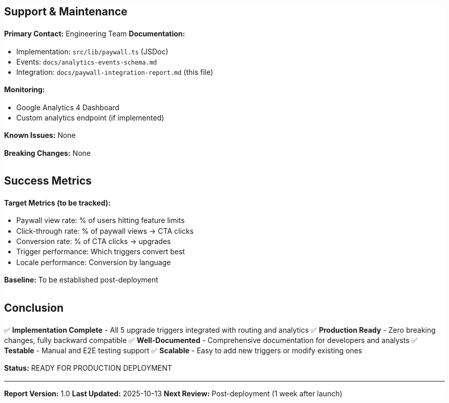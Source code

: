 ## Support & Maintenance

**Primary Contact:** Engineering Team
**Documentation:**
- Implementation: `src/lib/paywall.ts` (JSDoc)
- Events: `docs/analytics-events-schema.md`
- Integration: `docs/paywall-integration-report.md` (this file)

**Monitoring:**
- Google Analytics 4 Dashboard
- Custom analytics endpoint (if implemented)

**Known Issues:** None

**Breaking Changes:** None

## Success Metrics

**Target Metrics (to be tracked):**
- Paywall view rate: % of users hitting feature limits
- Click-through rate: % of paywall views → CTA clicks
- Conversion rate: % of CTA clicks → upgrades
- Trigger performance: Which triggers convert best
- Locale performance: Conversion by language

**Baseline:** To be established post-deployment

## Conclusion

✅ **Implementation Complete** - All 5 upgrade triggers integrated with routing and analytics
✅ **Production Ready** - Zero breaking changes, fully backward compatible
✅ **Well-Documented** - Comprehensive documentation for developers and analysts
✅ **Testable** - Manual and E2E testing support
✅ **Scalable** - Easy to add new triggers or modify existing ones

**Status:** READY FOR PRODUCTION DEPLOYMENT

---

**Report Version:** 1.0
**Last Updated:** 2025-10-13
**Next Review:** Post-deployment (1 week after launch)
